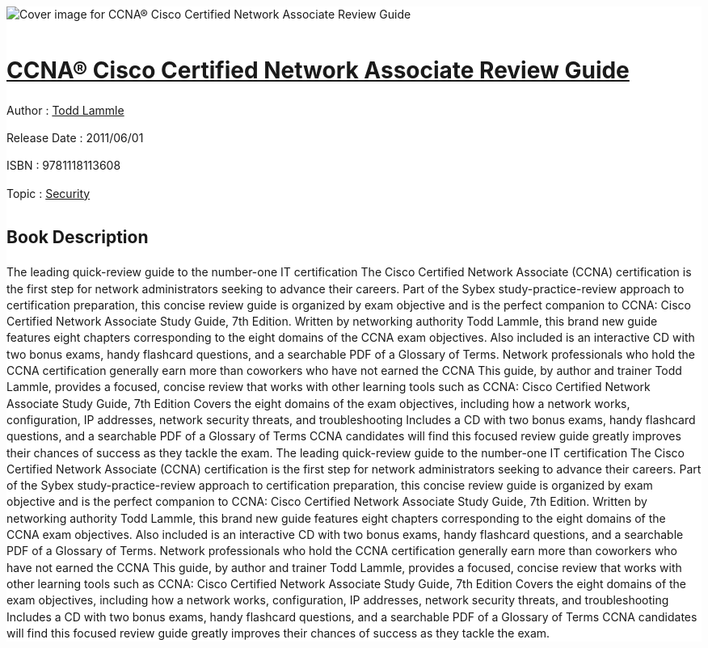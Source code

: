 ![Cover image for CCNA® Cisco Certified Network Associate Review Guide](https://imgdetail.ebookreading.net/cover/cover/security/EB9781118113608.jpg)

[CCNA® Cisco Certified Network Associate Review Guide](https://ebookreading.net/view/book/CCNA%C2%AE+Cisco+Certified+Network+Associate+Review+Guide-EB9781118113608_1.html "CCNA® Cisco Certified Network Associate Review Guide")
====================================================================================================================

Author : [Todd Lammle](https://ebookreading.net/search/author/Todd+Lammle)

Release Date : 2011/06/01

ISBN : 9781118113608

Topic : [Security](https://ebookreading.net/search/category/security)

Book Description
-----------------

The leading quick-review guide to the number-one IT certification
The Cisco Certified Network Associate (CCNA) certification is the first step for network administrators seeking to advance their careers. Part of the Sybex study-practice-review approach to certification preparation, this concise review guide is organized by exam objective and is the perfect companion to CCNA: Cisco Certified Network Associate Study Guide, 7th Edition. Written by networking authority Todd Lammle, this brand new guide features eight chapters corresponding to the eight domains of the CCNA exam objectives.
Also included is an interactive CD with two bonus exams, handy flashcard questions, and a searchable PDF of a Glossary of Terms.
Network professionals who hold the CCNA certification generally earn more than coworkers who have not earned the CCNA
This guide, by author and trainer Todd Lammle, provides a focused, concise review that works with other learning tools such as CCNA: Cisco Certified Network Associate Study Guide, 7th Edition
Covers the eight domains of the exam objectives, including how a network works, configuration, IP addresses, network security threats, and troubleshooting
Includes a CD with two bonus exams, handy flashcard questions, and a searchable PDF of a Glossary of Terms
CCNA candidates will find this focused review guide greatly improves their chances of success as they tackle the exam.
              The leading quick-review guide to the number-one IT certification
The Cisco Certified Network Associate (CCNA) certification is the first step for network administrators seeking to advance their careers. Part of the Sybex study-practice-review approach to certification preparation, this concise review guide is organized by exam objective and is the perfect companion to CCNA: Cisco Certified Network Associate Study Guide, 7th Edition. Written by networking authority Todd Lammle, this brand new guide features eight chapters corresponding to the eight domains of the CCNA exam objectives.
Also included is an interactive CD with two bonus exams, handy flashcard questions, and a searchable PDF of a Glossary of Terms.
Network professionals who hold the CCNA certification generally earn more than coworkers who have not earned the CCNA
This guide, by author and trainer Todd Lammle, provides a focused, concise review that works with other learning tools such as CCNA: Cisco Certified Network Associate Study Guide, 7th Edition
Covers the eight domains of the exam objectives, including how a network works, configuration, IP addresses, network security threats, and troubleshooting
Includes a CD with two bonus exams, handy flashcard questions, and a searchable PDF of a Glossary of Terms
CCNA candidates will find this focused review guide greatly improves their chances of success as they tackle the exam.
              